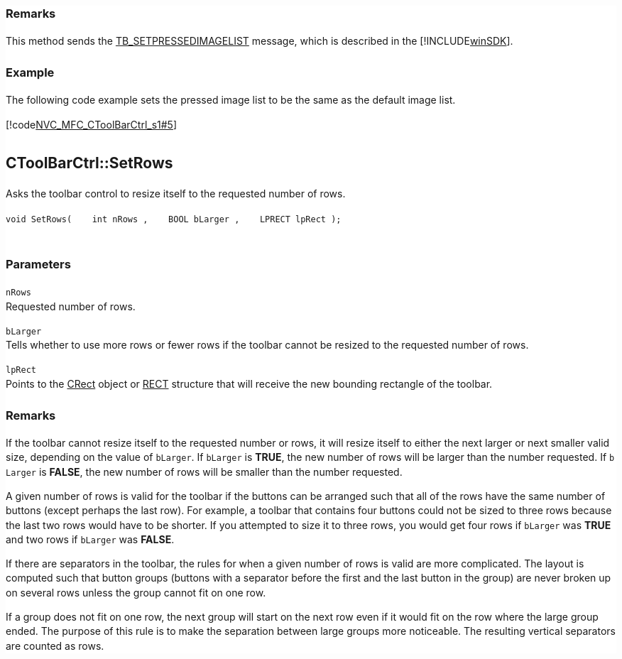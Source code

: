 ### Remarks  
 This method sends the                         [TB_SETPRESSEDIMAGELIST](http://msdn.microsoft.com/library/windows/desktop/bb787453) message, which is described in the [!INCLUDE[winSDK](../VS_csharp/includes/winsdk_md.md)].  
  
### Example  
 The following code example sets the pressed image list to be the same as the default image list.  
  
 [!code[NVC_MFC_CToolBarCtrl_s1#5](../VS_csharp/codesnippet/CPP/ctoolbarctrl-class_7.cpp)]  
  
##  <a name="ctoolbarctrl__setrows"></a>  CToolBarCtrl::SetRows  
 Asks the toolbar control to resize itself to the requested number of rows.  
  
```  
void SetRows(    int nRows ,    BOOL bLarger ,    LPRECT lpRect );  
  
```  
  
### Parameters  
 `nRows`  
 Requested number of rows.  
  
 `bLarger`  
 Tells whether to use more rows or fewer rows if the toolbar cannot be resized to the requested number of rows.  
  
 `lpRect`  
 Points to the [CRect](../VS_csharp/crect-class.md) object or                                 [RECT](http://msdn.microsoft.com/library/windows/desktop/dd162897) structure that will receive the new bounding rectangle of the toolbar.  
  
### Remarks  
 If the toolbar cannot resize itself to the requested number or rows, it will resize itself to either the next larger or next smaller valid size, depending on the value of `bLarger`. If `bLarger` is **TRUE**, the new number of rows will be larger than the number requested. If `bLarger` is **FALSE**, the new number of rows will be smaller than the number requested.  
  
 A given number of rows is valid for the toolbar if the buttons can be arranged such that all of the rows have the same number of buttons (except perhaps the last row). For example, a toolbar that contains four buttons could not be sized to three rows because the last two rows would have to be shorter. If you attempted to size it to three rows, you would get four rows if `bLarger` was **TRUE** and two rows if `bLarger` was **FALSE**.  
  
 If there are separators in the toolbar, the rules for when a given number of rows is valid are more complicated. The layout is computed such that button groups (buttons with a separator before the first and the last button in the group) are never broken up on several rows unless the group cannot fit on one row.  
  
 If a group does not fit on one row, the next group will start on the next row even if it would fit on the row where the large group ended. The purpose of this rule is to make the separation between large groups more noticeable. The resulting vertical separators are counted as rows.  
  